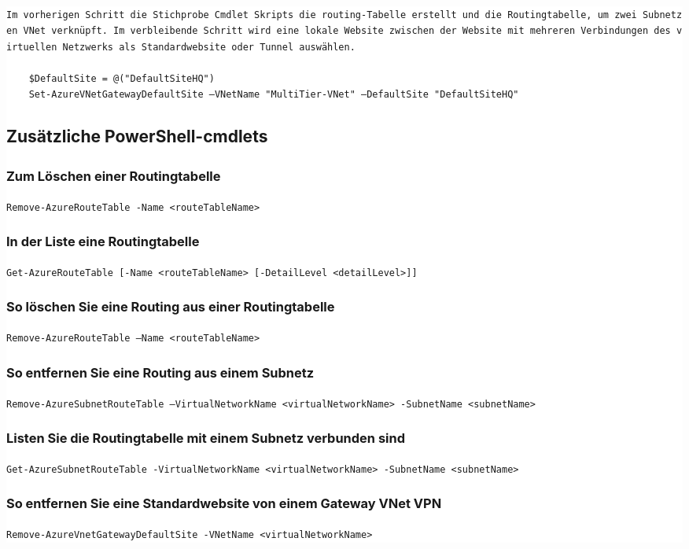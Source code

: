     Im vorherigen Schritt die Stichprobe Cmdlet Skripts die routing-Tabelle erstellt und die Routingtabelle, um zwei Subnetzen VNet verknüpft. Im verbleibende Schritt wird eine lokale Website zwischen der Website mit mehreren Verbindungen des virtuellen Netzwerks als Standardwebsite oder Tunnel auswählen.

        $DefaultSite = @("DefaultSiteHQ")
        Set-AzureVNetGatewayDefaultSite –VNetName "MultiTier-VNet" –DefaultSite "DefaultSiteHQ"

## <a name="additional-powershell-cmdlets"></a>Zusätzliche PowerShell-cmdlets

### <a name="to-delete-a-route-table"></a>Zum Löschen einer Routingtabelle

    Remove-AzureRouteTable -Name <routeTableName>

### <a name="to-list-a-route-table"></a>In der Liste eine Routingtabelle

    Get-AzureRouteTable [-Name <routeTableName> [-DetailLevel <detailLevel>]]

### <a name="to-delete-a-route-from-a-route-table"></a>So löschen Sie eine Routing aus einer Routingtabelle

    Remove-AzureRouteTable –Name <routeTableName>

### <a name="to-remove-a-route-from-a-subnet"></a>So entfernen Sie eine Routing aus einem Subnetz

    Remove-AzureSubnetRouteTable –VirtualNetworkName <virtualNetworkName> -SubnetName <subnetName>

### <a name="to-list-the-route-table-associated-with-a-subnet"></a>Listen Sie die Routingtabelle mit einem Subnetz verbunden sind
    
    Get-AzureSubnetRouteTable -VirtualNetworkName <virtualNetworkName> -SubnetName <subnetName>

### <a name="to-remove-a-default-site-from-a-vnet-vpn-gateway"></a>So entfernen Sie eine Standardwebsite von einem Gateway VNet VPN

    Remove-AzureVnetGatewayDefaultSite -VNetName <virtualNetworkName>






